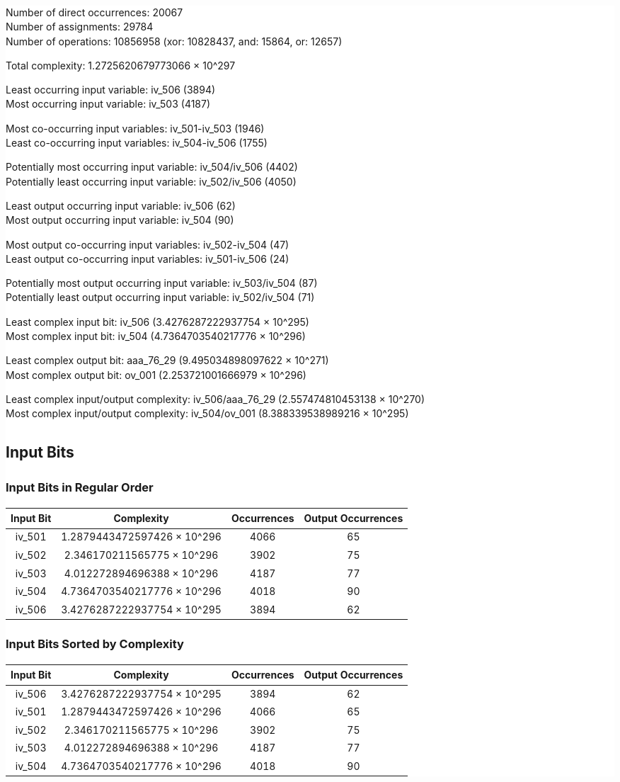 Number of direct occurrences: 20067  
Number of assignments: 29784  
Number of operations: 10856958
(xor: 10828437,
and: 15864,
or: 12657)

Total complexity: 1.2725620679773066 × 10^297

Least occurring input variable: iv_506 (3894)  
Most occurring input variable: iv_503 (4187)

Most co-occurring input variables: iv_501-iv_503 (1946)  
Least co-occurring input variables: iv_504-iv_506 (1755)

Potentially most occurring input variable: iv_504/iv_506 (4402)  
Potentially least occurring input variable: iv_502/iv_506 (4050)

Least output occurring input variable: iv_506 (62)  
Most output occurring input variable: iv_504 (90)

Most output co-occurring input variables: iv_502-iv_504 (47)  
Least output co-occurring input variables: iv_501-iv_506 (24)

Potentially most output occurring input variable: iv_503/iv_504 (87)  
Potentially least output occurring input variable: iv_502/iv_504 (71)

Least complex input bit: iv_506 (3.4276287222937754 × 10^295)  
Most complex input bit: iv_504 (4.7364703540217776 × 10^296)

Least complex output bit: aaa_76_29 (9.495034898097622 × 10^271)  
Most complex output bit: ov_001 (2.253721001666979 × 10^296)

Least complex input/output complexity: iv_506/aaa_76_29 (2.557474810453138 × 10^270)  
Most complex input/output complexity: iv_504/ov_001 (8.388339538989216 × 10^295)

## Input Bits

### Input Bits in Regular Order

| Input Bit | Complexity | Occurrences | Output Occurrences |
|:---------:|:----------:|:-----------:|:------------------:|
| iv_501 | 1.2879443472597426 × 10^296 | 4066 | 65 |
| iv_502 | 2.346170211565775 × 10^296 | 3902 | 75 |
| iv_503 | 4.012272894696388 × 10^296 | 4187 | 77 |
| iv_504 | 4.7364703540217776 × 10^296 | 4018 | 90 |
| iv_506 | 3.4276287222937754 × 10^295 | 3894 | 62 |

### Input Bits Sorted by Complexity

| Input Bit | Complexity | Occurrences | Output Occurrences |
|:---------:|:----------:|:-----------:|:------------------:|
| iv_506 | 3.4276287222937754 × 10^295 | 3894 | 62 |
| iv_501 | 1.2879443472597426 × 10^296 | 4066 | 65 |
| iv_502 | 2.346170211565775 × 10^296 | 3902 | 75 |
| iv_503 | 4.012272894696388 × 10^296 | 4187 | 77 |
| iv_504 | 4.7364703540217776 × 10^296 | 4018 | 90 |
